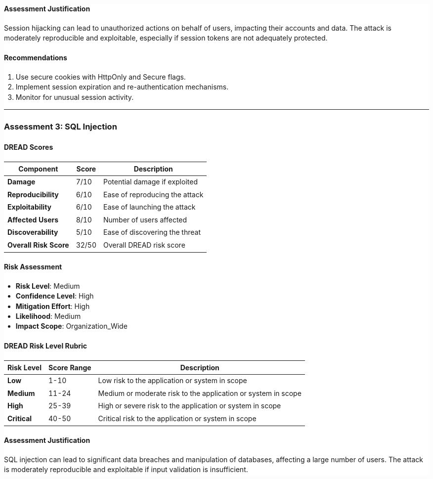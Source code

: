 #### Assessment Justification

Session hijacking can lead to unauthorized actions on behalf of users, impacting their accounts and data. The attack is moderately reproducible and exploitable, especially if session tokens are not adequately protected.

#### Recommendations

1. Use secure cookies with HttpOnly and Secure flags.
2. Implement session expiration and re-authentication mechanisms.
3. Monitor for unusual session activity.

---

### Assessment 3: SQL Injection

#### DREAD Scores

| Component | Score | Description |
|-----------|-------|-------------|
| **Damage** | 7/10 | Potential damage if exploited |
| **Reproducibility** | 6/10 | Ease of reproducing the attack |
| **Exploitability** | 6/10 | Ease of launching the attack |
| **Affected Users** | 8/10 | Number of users affected |
| **Discoverability** | 5/10 | Ease of discovering the threat |
| **Overall Risk Score** | 32/50 | Overall DREAD risk score |

#### Risk Assessment

- **Risk Level**: Medium
- **Confidence Level**: High
- **Mitigation Effort**: High
- **Likelihood**: Medium
- **Impact Scope**: Organization_Wide

#### DREAD Risk Level Rubric

| Risk Level | Score Range | Description |
|------------|-------------|-------------|
| **Low** | 1-10 | Low risk to the application or system in scope |
| **Medium** | 11-24 | Medium or moderate risk to the application or system in scope |
| **High** | 25-39 | High or severe risk to the application or system in scope |
| **Critical** | 40-50 | Critical risk to the application or system in scope |

#### Assessment Justification

SQL injection can lead to significant data breaches and manipulation of databases, affecting a large number of users. The attack is moderately reproducible and exploitable if input validation is insufficient.
